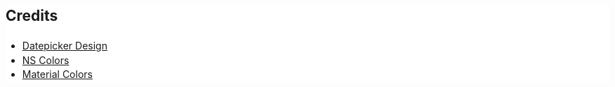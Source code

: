 ## Credits

- [Datepicker Design](https://codepen.io/kimmy/pen/EyzWjV)
- [NS Colors](https://www.ns.nl/reisplanner/#/)
- [Material Colors](https://material.io/resources/color/#!/?view.left=0&view.right=0)
